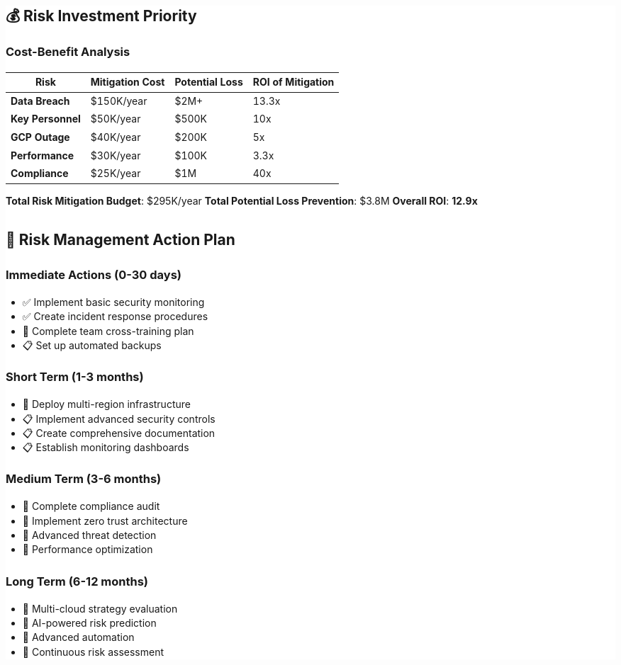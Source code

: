 ## 💰 Risk Investment Priority

### **Cost-Benefit Analysis**

| Risk | Mitigation Cost | Potential Loss | ROI of Mitigation |
|------|----------------|----------------|-------------------|
| **Data Breach** | $150K/year | $2M+ | 13.3x |
| **Key Personnel** | $50K/year | $500K | 10x |
| **GCP Outage** | $40K/year | $200K | 5x |
| **Performance** | $30K/year | $100K | 3.3x |
| **Compliance** | $25K/year | $1M | 40x |

**Total Risk Mitigation Budget**: $295K/year
**Total Potential Loss Prevention**: $3.8M
**Overall ROI**: **12.9x**

## 🎯 Risk Management Action Plan

### **Immediate Actions (0-30 days)**
- ✅ Implement basic security monitoring
- ✅ Create incident response procedures
- 🔄 Complete team cross-training plan
- 📋 Set up automated backups

### **Short Term (1-3 months)**
- 🔄 Deploy multi-region infrastructure
- 📋 Implement advanced security controls
- 📋 Create comprehensive documentation
- 📋 Establish monitoring dashboards

### **Medium Term (3-6 months)**
- 📅 Complete compliance audit
- 📅 Implement zero trust architecture
- 📅 Advanced threat detection
- 📅 Performance optimization

### **Long Term (6-12 months)**
- 📅 Multi-cloud strategy evaluation
- 📅 AI-powered risk prediction
- 📅 Advanced automation
- 📅 Continuous risk assessment